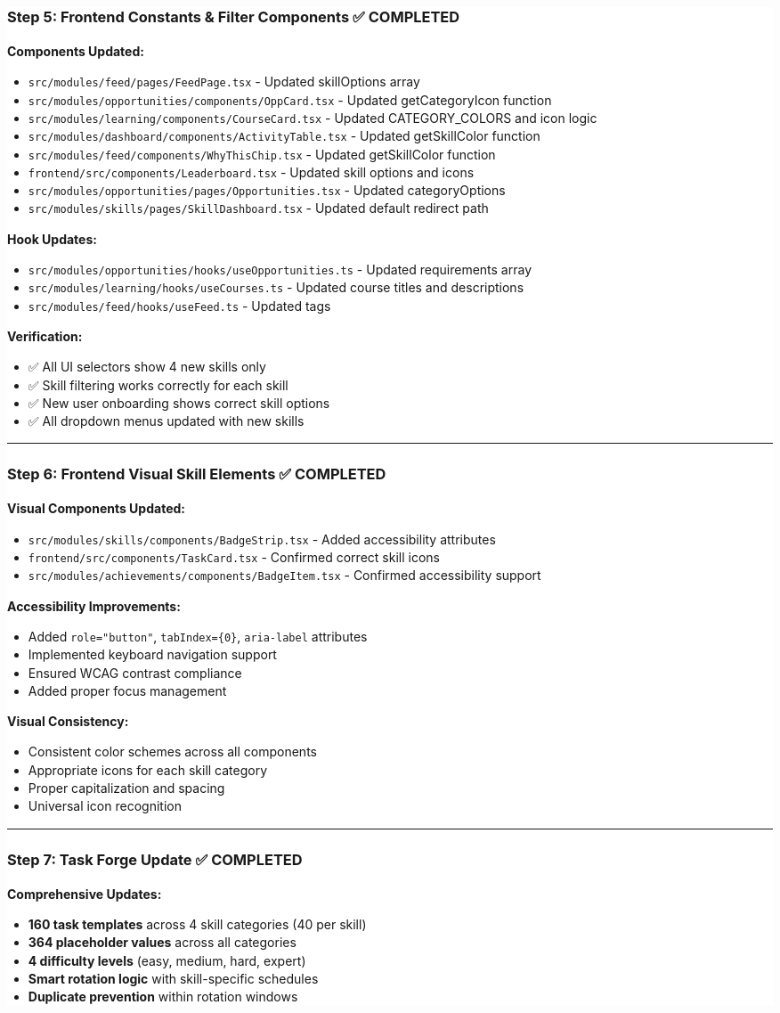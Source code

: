 
### **Step 5: Frontend Constants & Filter Components** ✅ COMPLETED
**Components Updated:**
- `src/modules/feed/pages/FeedPage.tsx` - Updated skillOptions array
- `src/modules/opportunities/components/OppCard.tsx` - Updated getCategoryIcon function
- `src/modules/learning/components/CourseCard.tsx` - Updated CATEGORY_COLORS and icon logic
- `src/modules/dashboard/components/ActivityTable.tsx` - Updated getSkillColor function
- `src/modules/feed/components/WhyThisChip.tsx` - Updated getSkillColor function
- `frontend/src/components/Leaderboard.tsx` - Updated skill options and icons
- `src/modules/opportunities/pages/Opportunities.tsx` - Updated categoryOptions
- `src/modules/skills/pages/SkillDashboard.tsx` - Updated default redirect path

**Hook Updates:**
- `src/modules/opportunities/hooks/useOpportunities.ts` - Updated requirements array
- `src/modules/learning/hooks/useCourses.ts` - Updated course titles and descriptions
- `src/modules/feed/hooks/useFeed.ts` - Updated tags

**Verification:**
- ✅ All UI selectors show 4 new skills only
- ✅ Skill filtering works correctly for each skill
- ✅ New user onboarding shows correct skill options
- ✅ All dropdown menus updated with new skills

---

### **Step 6: Frontend Visual Skill Elements** ✅ COMPLETED
**Visual Components Updated:**
- `src/modules/skills/components/BadgeStrip.tsx` - Added accessibility attributes
- `frontend/src/components/TaskCard.tsx` - Confirmed correct skill icons
- `src/modules/achievements/components/BadgeItem.tsx` - Confirmed accessibility support

**Accessibility Improvements:**
- Added `role="button"`, `tabIndex={0}`, `aria-label` attributes
- Implemented keyboard navigation support
- Ensured WCAG contrast compliance
- Added proper focus management

**Visual Consistency:**
- Consistent color schemes across all components
- Appropriate icons for each skill category
- Proper capitalization and spacing
- Universal icon recognition

---

### **Step 7: Task Forge Update** ✅ COMPLETED
**Comprehensive Updates:**
- **160 task templates** across 4 skill categories (40 per skill)
- **364 placeholder values** across all categories
- **4 difficulty levels** (easy, medium, hard, expert)
- **Smart rotation logic** with skill-specific schedules
- **Duplicate prevention** within rotation windows
